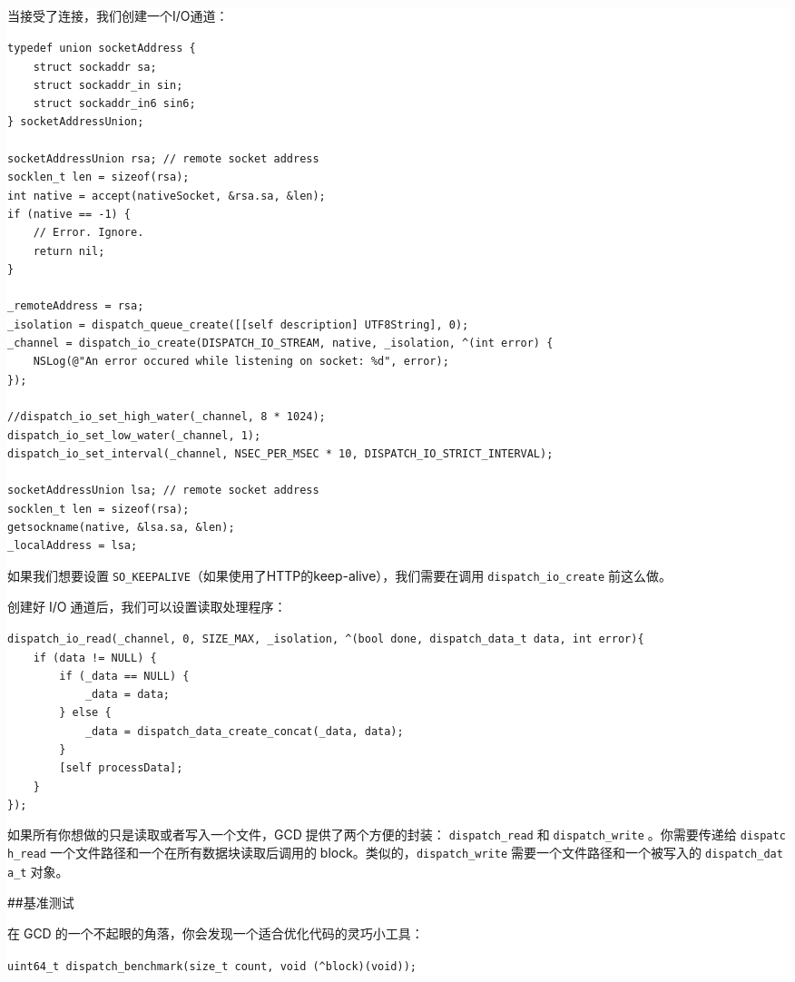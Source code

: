 
当接受了连接，我们创建一个I/O通道：

    typedef union socketAddress {
        struct sockaddr sa;
        struct sockaddr_in sin;
        struct sockaddr_in6 sin6;
    } socketAddressUnion;
    
    socketAddressUnion rsa; // remote socket address
    socklen_t len = sizeof(rsa);
    int native = accept(nativeSocket, &rsa.sa, &len);
    if (native == -1) {
        // Error. Ignore.
        return nil;
    }
    
    _remoteAddress = rsa;
    _isolation = dispatch_queue_create([[self description] UTF8String], 0);
    _channel = dispatch_io_create(DISPATCH_IO_STREAM, native, _isolation, ^(int error) {
        NSLog(@"An error occured while listening on socket: %d", error);
    });
    
    //dispatch_io_set_high_water(_channel, 8 * 1024);
    dispatch_io_set_low_water(_channel, 1);
    dispatch_io_set_interval(_channel, NSEC_PER_MSEC * 10, DISPATCH_IO_STRICT_INTERVAL);
    
    socketAddressUnion lsa; // remote socket address
    socklen_t len = sizeof(rsa);
    getsockname(native, &lsa.sa, &len);
    _localAddress = lsa;


如果我们想要设置 `SO_KEEPALIVE`（如果使用了HTTP的keep-alive），我们需要在调用 `dispatch_io_create` 前这么做。

创建好 I/O 通道后，我们可以设置读取处理程序：

    dispatch_io_read(_channel, 0, SIZE_MAX, _isolation, ^(bool done, dispatch_data_t data, int error){
        if (data != NULL) {
            if (_data == NULL) {
                _data = data;
            } else {
                _data = dispatch_data_create_concat(_data, data);
            }
            [self processData];
        }
    });


如果所有你想做的只是读取或者写入一个文件，GCD 提供了两个方便的封装： `dispatch_read` 和 `dispatch_write` 。你需要传递给 `dispatch_read` 一个文件路径和一个在所有数据块读取后调用的 block。类似的，`dispatch_write` 需要一个文件路径和一个被写入的 `dispatch_data_t` 对象。

##基准测试

在 GCD 的一个不起眼的角落，你会发现一个适合优化代码的灵巧小工具：

    uint64_t dispatch_benchmark(size_t count, void (^block)(void));


   [1]: http://objccn.io/issue-2
   [2]: http://en.wikipedia.org/wiki/Priority_inversion
   [3]: http://objccn.io/issue-2-1
   [4]: http://objccn.io/issue-2-1
   [5]: http://objccn.io/issue-2-1